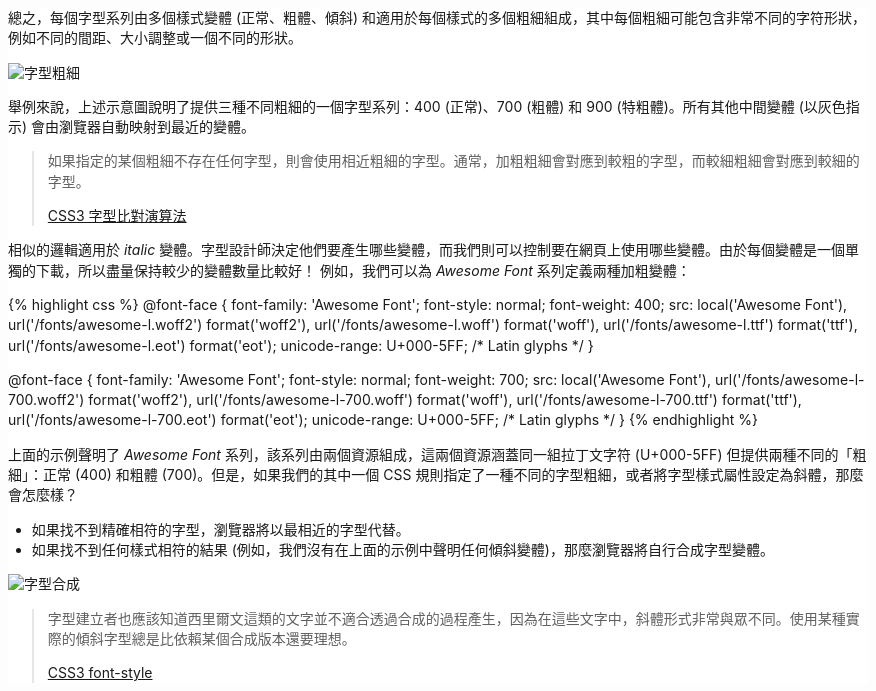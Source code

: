 總之，每個字型系列由多個樣式變體 (正常、粗體、傾斜) 和適用於每個樣式的多個粗細組成，其中每個粗細可能包含非常不同的字符形狀，例如不同的間距、大小調整或一個不同的形狀。

<img src="images/font-weights.png" class="center" alt="字型粗細">

舉例來說，上述示意圖說明了提供三種不同粗細的一個字型系列：400 (正常)、700 (粗體) 和 900 (特粗體)。所有其他中間變體 (以灰色指示) 會由瀏覽器自動映射到最近的變體。

<div class="quote">
  <div class="container">
    <blockquote class="quote__content g-wide--push-1 g-wide--pull-1 g-medium--push-1">如果指定的某個粗細不存在任何字型，則會使用相近粗細的字型。通常，加粗粗細會對應到較粗的字型，而較細粗細會對應到較細的字型。
    <p><a href="http://www.w3.org/TR/css3-fonts/#font-matching-algorithm">CSS3 字型比對演算法</a></p>
    </blockquote>
  </div>
</div>

相似的邏輯適用於 _italic_ 變體。字型設計師決定他們要產生哪些變體，而我們則可以控制要在網頁上使用哪些變體。由於每個變體是一個單獨的下載，所以盡量保持較少的變體數量比較好！ 例如，我們可以為 _Awesome Font_ 系列定義兩種加粗變體： 

{% highlight css %}
@font-face {
  font-family: 'Awesome Font';
  font-style: normal;
  font-weight: 400;
  src: local('Awesome Font'),
       url('/fonts/awesome-l.woff2') format('woff2'), 
       url('/fonts/awesome-l.woff') format('woff'),
       url('/fonts/awesome-l.ttf') format('ttf'),
       url('/fonts/awesome-l.eot') format('eot');
  unicode-range: U+000-5FF; /* Latin glyphs */
}

@font-face {
  font-family: 'Awesome Font';
  font-style: normal;
  font-weight: 700;
  src: local('Awesome Font'),
       url('/fonts/awesome-l-700.woff2') format('woff2'), 
       url('/fonts/awesome-l-700.woff') format('woff'),
       url('/fonts/awesome-l-700.ttf') format('ttf'),
       url('/fonts/awesome-l-700.eot') format('eot');
  unicode-range: U+000-5FF; /* Latin glyphs */
}
{% endhighlight %}

上面的示例聲明了 _Awesome Font_ 系列，該系列由兩個資源組成，這兩個資源涵蓋同一組拉丁文字符 (U+000-5FF) 但提供兩種不同的「粗細」：正常 (400) 和粗體 (700)。但是，如果我們的其中一個 CSS 規則指定了一種不同的字型粗細，或者將字型樣式屬性設定為斜體，那麼會怎麼樣？

* 如果找不到精確相符的字型，瀏覽器將以最相近的字型代替。
* 如果找不到任何樣式相符的結果 (例如，我們沒有在上面的示例中聲明任何傾斜變體)，那麼瀏覽器將自行合成字型變體。

<img src="images/font-synthesis.png" class="center" alt="字型合成">

<div class="quote">
  <div class="container">
    <blockquote class="quote__content g-wide--push-1 g-wide--pull-1 g-medium--push-1">字型建立者也應該知道西里爾文這類的文字並不適合透過合成的過程產生，因為在這些文字中，斜體形式非常與眾不同。使用某種實際的傾斜字型總是比依賴某個合成版本還要理想。
    <p><a href="http://www.w3.org/TR/css3-fonts/#propdef-font-style">CSS3 font-style</a></p>
    </blockquote>
  </div>
</div>
